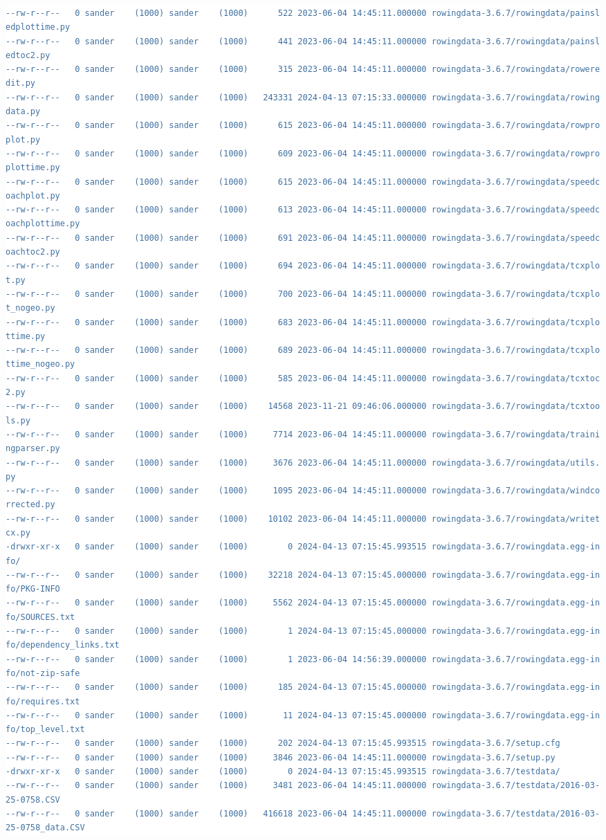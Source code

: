 ```diff
--rw-r--r--   0 sander    (1000) sander    (1000)      522 2023-06-04 14:45:11.000000 rowingdata-3.6.7/rowingdata/painsledplottime.py
--rw-r--r--   0 sander    (1000) sander    (1000)      441 2023-06-04 14:45:11.000000 rowingdata-3.6.7/rowingdata/painsledtoc2.py
--rw-r--r--   0 sander    (1000) sander    (1000)      315 2023-06-04 14:45:11.000000 rowingdata-3.6.7/rowingdata/roweredit.py
--rw-r--r--   0 sander    (1000) sander    (1000)   243331 2024-04-13 07:15:33.000000 rowingdata-3.6.7/rowingdata/rowingdata.py
--rw-r--r--   0 sander    (1000) sander    (1000)      615 2023-06-04 14:45:11.000000 rowingdata-3.6.7/rowingdata/rowproplot.py
--rw-r--r--   0 sander    (1000) sander    (1000)      609 2023-06-04 14:45:11.000000 rowingdata-3.6.7/rowingdata/rowproplottime.py
--rw-r--r--   0 sander    (1000) sander    (1000)      615 2023-06-04 14:45:11.000000 rowingdata-3.6.7/rowingdata/speedcoachplot.py
--rw-r--r--   0 sander    (1000) sander    (1000)      613 2023-06-04 14:45:11.000000 rowingdata-3.6.7/rowingdata/speedcoachplottime.py
--rw-r--r--   0 sander    (1000) sander    (1000)      691 2023-06-04 14:45:11.000000 rowingdata-3.6.7/rowingdata/speedcoachtoc2.py
--rw-r--r--   0 sander    (1000) sander    (1000)      694 2023-06-04 14:45:11.000000 rowingdata-3.6.7/rowingdata/tcxplot.py
--rw-r--r--   0 sander    (1000) sander    (1000)      700 2023-06-04 14:45:11.000000 rowingdata-3.6.7/rowingdata/tcxplot_nogeo.py
--rw-r--r--   0 sander    (1000) sander    (1000)      683 2023-06-04 14:45:11.000000 rowingdata-3.6.7/rowingdata/tcxplottime.py
--rw-r--r--   0 sander    (1000) sander    (1000)      689 2023-06-04 14:45:11.000000 rowingdata-3.6.7/rowingdata/tcxplottime_nogeo.py
--rw-r--r--   0 sander    (1000) sander    (1000)      585 2023-06-04 14:45:11.000000 rowingdata-3.6.7/rowingdata/tcxtoc2.py
--rw-r--r--   0 sander    (1000) sander    (1000)    14568 2023-11-21 09:46:06.000000 rowingdata-3.6.7/rowingdata/tcxtools.py
--rw-r--r--   0 sander    (1000) sander    (1000)     7714 2023-06-04 14:45:11.000000 rowingdata-3.6.7/rowingdata/trainingparser.py
--rw-r--r--   0 sander    (1000) sander    (1000)     3676 2023-06-04 14:45:11.000000 rowingdata-3.6.7/rowingdata/utils.py
--rw-r--r--   0 sander    (1000) sander    (1000)     1095 2023-06-04 14:45:11.000000 rowingdata-3.6.7/rowingdata/windcorrected.py
--rw-r--r--   0 sander    (1000) sander    (1000)    10102 2023-06-04 14:45:11.000000 rowingdata-3.6.7/rowingdata/writetcx.py
-drwxr-xr-x   0 sander    (1000) sander    (1000)        0 2024-04-13 07:15:45.993515 rowingdata-3.6.7/rowingdata.egg-info/
--rw-r--r--   0 sander    (1000) sander    (1000)    32218 2024-04-13 07:15:45.000000 rowingdata-3.6.7/rowingdata.egg-info/PKG-INFO
--rw-r--r--   0 sander    (1000) sander    (1000)     5562 2024-04-13 07:15:45.000000 rowingdata-3.6.7/rowingdata.egg-info/SOURCES.txt
--rw-r--r--   0 sander    (1000) sander    (1000)        1 2024-04-13 07:15:45.000000 rowingdata-3.6.7/rowingdata.egg-info/dependency_links.txt
--rw-r--r--   0 sander    (1000) sander    (1000)        1 2023-06-04 14:56:39.000000 rowingdata-3.6.7/rowingdata.egg-info/not-zip-safe
--rw-r--r--   0 sander    (1000) sander    (1000)      185 2024-04-13 07:15:45.000000 rowingdata-3.6.7/rowingdata.egg-info/requires.txt
--rw-r--r--   0 sander    (1000) sander    (1000)       11 2024-04-13 07:15:45.000000 rowingdata-3.6.7/rowingdata.egg-info/top_level.txt
--rw-r--r--   0 sander    (1000) sander    (1000)      202 2024-04-13 07:15:45.993515 rowingdata-3.6.7/setup.cfg
--rw-r--r--   0 sander    (1000) sander    (1000)     3846 2023-06-04 14:45:11.000000 rowingdata-3.6.7/setup.py
-drwxr-xr-x   0 sander    (1000) sander    (1000)        0 2024-04-13 07:15:45.993515 rowingdata-3.6.7/testdata/
--rw-r--r--   0 sander    (1000) sander    (1000)     3481 2023-06-04 14:45:11.000000 rowingdata-3.6.7/testdata/2016-03-25-0758.CSV
--rw-r--r--   0 sander    (1000) sander    (1000)   416618 2023-06-04 14:45:11.000000 rowingdata-3.6.7/testdata/2016-03-25-0758_data.CSV
```